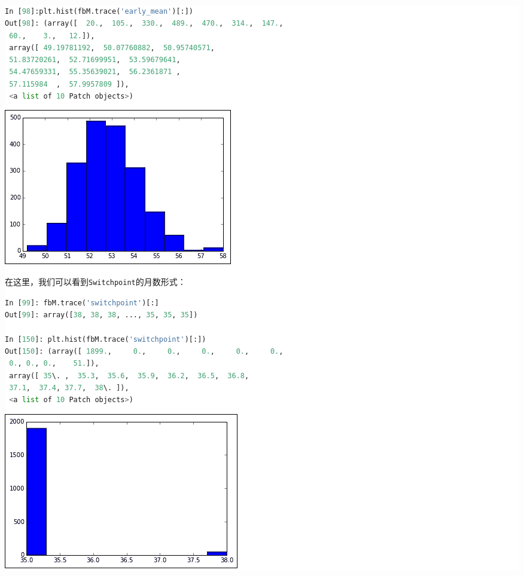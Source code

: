 ```py
In [98]:plt.hist(fbM.trace('early_mean')[:])
Out[98]: (array([  20.,  105.,  330.,  489.,  470.,  314.,  147.,
 60.,    3.,   12.]),
 array([ 49.19781192,  50.07760882,  50.95740571,
 51.83720261,  52.71699951,  53.59679641,
 54.47659331,  55.35639021,  56.2361871 ,
 57.115984  ,  57.9957809 ]),
 <a list of 10 Patch objects>)

```

![Bayesian analysis example – Switchpoint detection](img/images_00173.jpeg)

在这里，我们可以看到`Switchpoint`的月数形式：

```py
In [99]: fbM.trace('switchpoint')[:]
Out[99]: array([38, 38, 38, ..., 35, 35, 35])

In [150]: plt.hist(fbM.trace('switchpoint')[:])
Out[150]: (array([ 1899.,     0.,     0.,     0.,     0.,     0.,
 0., 0., 0.,    51.]),
 array([ 35\. ,  35.3,  35.6,  35.9,  36.2,  36.5,  36.8,
 37.1,  37.4, 37.7,  38\. ]),
 <a list of 10 Patch objects>)

```

![Bayesian analysis example – Switchpoint detection](img/images_00174.jpeg)
